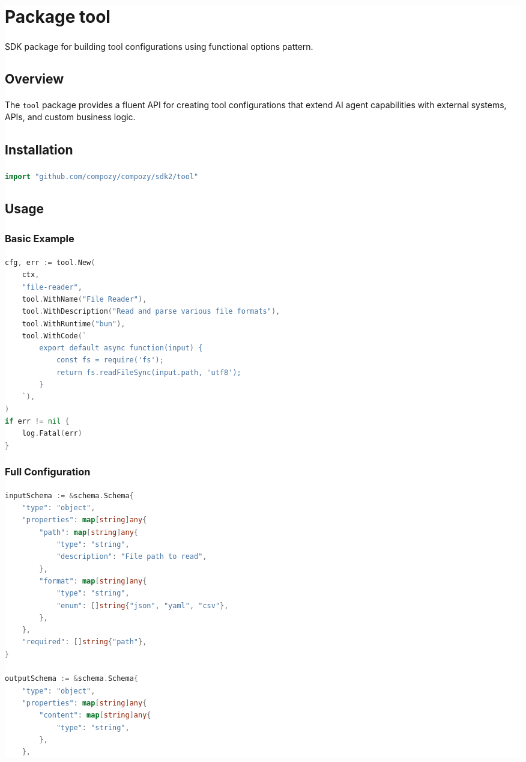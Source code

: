 # Package tool

SDK package for building tool configurations using functional options pattern.

## Overview

The `tool` package provides a fluent API for creating tool configurations that extend AI agent capabilities with external systems, APIs, and custom business logic.

## Installation

```go
import "github.com/compozy/compozy/sdk2/tool"
```

## Usage

### Basic Example

```go
cfg, err := tool.New(
    ctx,
    "file-reader",
    tool.WithName("File Reader"),
    tool.WithDescription("Read and parse various file formats"),
    tool.WithRuntime("bun"),
    tool.WithCode(`
        export default async function(input) {
            const fs = require('fs');
            return fs.readFileSync(input.path, 'utf8');
        }
    `),
)
if err != nil {
    log.Fatal(err)
}
```

### Full Configuration

```go
inputSchema := &schema.Schema{
    "type": "object",
    "properties": map[string]any{
        "path": map[string]any{
            "type": "string",
            "description": "File path to read",
        },
        "format": map[string]any{
            "type": "string",
            "enum": []string{"json", "yaml", "csv"},
        },
    },
    "required": []string{"path"},
}

outputSchema := &schema.Schema{
    "type": "object",
    "properties": map[string]any{
        "content": map[string]any{
            "type": "string",
        },
    },
```